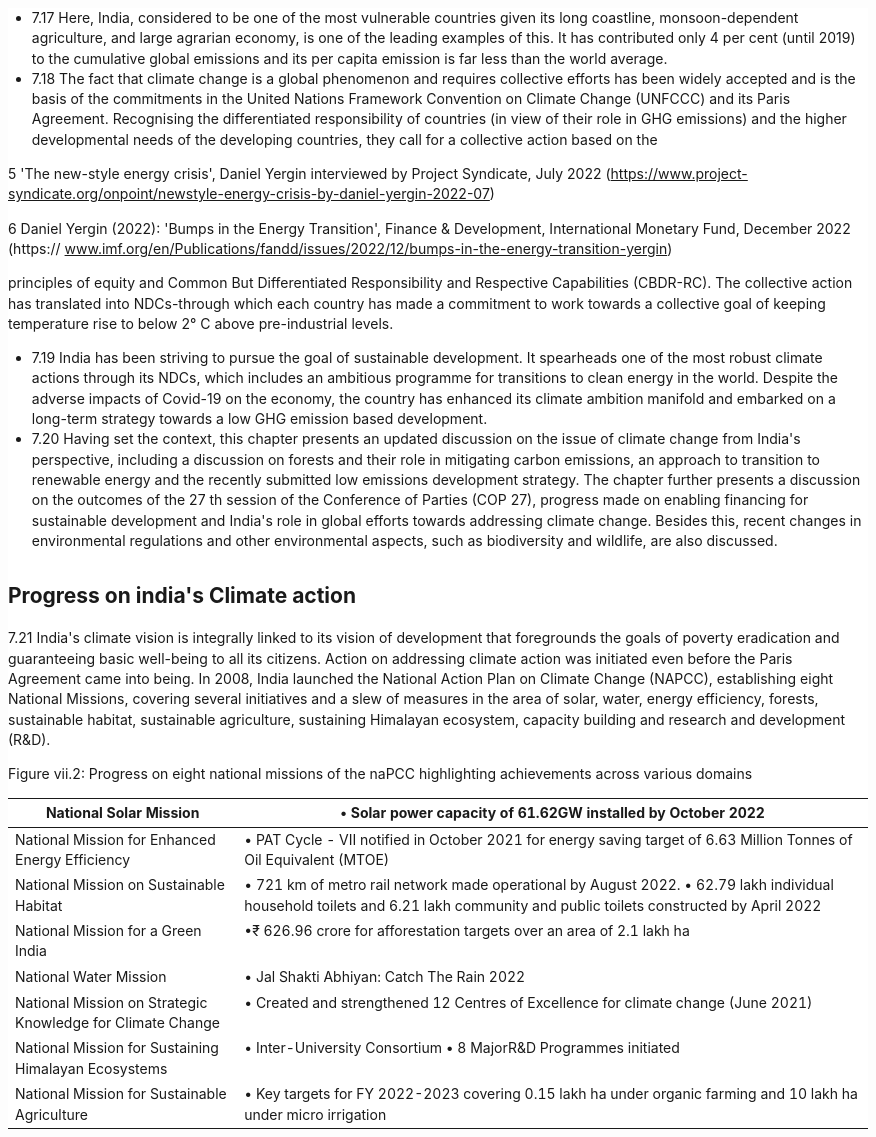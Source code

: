 - 7.17  Here, India, considered to be one of the most vulnerable countries given its long coastline, monsoon-dependent agriculture, and large agrarian economy, is one of the leading examples of this. It has contributed only 4 per cent (until 2019) to the cumulative global emissions and its per capita emission is far less than the world average.
- 7.18  The fact that climate change is a global phenomenon and requires collective efforts has been widely accepted and is the basis of the commitments in the United Nations Framework Convention  on  Climate  Change  (UNFCCC)  and  its  Paris  Agreement.  Recognising  the differentiated responsibility of countries (in view of their role in GHG emissions) and the higher developmental needs of the developing countries, they call for a collective action based on the

5 'The new-style energy crisis', Daniel Yergin interviewed by Project Syndicate, July 2022 (https://www.project-syndicate.org/onpoint/newstyle-energy-crisis-by-daniel-yergin-2022-07)

6 Daniel Yergin (2022): 'Bumps in the Energy Transition', Finance &amp; Development, International Monetary Fund, December 2022 (https:// www.imf.org/en/Publications/fandd/issues/2022/12/bumps-in-the-energy-transition-yergin)

principles of equity and Common But Differentiated Responsibility and Respective Capabilities (CBDR-RC). The collective action has translated into NDCs-through which each country has made a commitment to work towards a collective goal of keeping temperature rise to below 2° C above pre-industrial levels.

- 7.19  India has been striving to pursue the goal of sustainable development. It spearheads one of the most robust climate actions through its NDCs, which includes an ambitious programme for transitions to clean energy in the world. Despite the adverse impacts of Covid-19 on the economy, the country has enhanced its climate ambition manifold and embarked on a long-term strategy towards a low GHG emission based development.
- 7.20  Having set the context, this chapter presents an updated discussion on the issue of climate change from India's perspective, including a discussion on forests and their role in mitigating carbon emissions, an approach to transition to renewable energy and the recently submitted low emissions development strategy. The chapter further presents a discussion on the outcomes of the 27 th session of the Conference of Parties (COP 27), progress made on enabling financing for sustainable development and India's role in global efforts towards addressing climate change. Besides this, recent changes in environmental regulations and other environmental aspects, such as biodiversity and wildlife, are also discussed.

## Progress on india's Climate action

7.21  India's climate vision is integrally linked to its vision of development that foregrounds the goals of poverty eradication and guaranteeing basic well-being to all its citizens. Action on addressing climate action was initiated even before the Paris Agreement came into being. In 2008, India launched the National Action Plan on Climate Change (NAPCC), establishing eight National Missions, covering several initiatives and a slew of measures in the area of solar, water, energy  efficiency,  forests,  sustainable  habitat,  sustainable  agriculture,  sustaining  Himalayan ecosystem, capacity building and research and development (R&amp;D).

Figure vii.2: Progress on eight national missions of the naPCC highlighting achievements across various domains



| National Solar Mission                                     | • Solar power capacity of 61.62GW installed by October 2022                                                                                                                    |
|------------------------------------------------------------|--------------------------------------------------------------------------------------------------------------------------------------------------------------------------------|
| National Mission for Enhanced Energy Efficiency            | • PAT Cycle - VII notified in October 2021 for energy saving target of 6.63 Million Tonnes of Oil Equivalent (MTOE)                                                            |
| National Mission on Sustainable Habitat                    | • 721 km of metro rail network made operational by August 2022. • 62.79 lakh individual household toilets and 6.21 lakh community and public toilets constructed by April 2022 |
| National Mission for a Green India                         | •₹ 626.96 crore for afforestation targets over an area of 2.1 lakh ha                                                                                                          |
| National Water Mission                                     | • Jal Shakti Abhiyan: Catch The Rain 2022                                                                                                                                      |
| National Mission on Strategic Knowledge for Climate Change | • Created and strengthened 12 Centres of Excellence for climate change (June 2021)                                                                                             |
| National Mission for Sustaining Himalayan Ecosystems       | • Inter-University Consortium • 8 MajorR&D Programmes initiated                                                                                                                |
| National Mission for Sustainable Agriculture               | • Key targets for FY 2022-2023 covering 0.15 lakh ha under organic farming and 10 lakh ha under micro irrigation                                                               |
